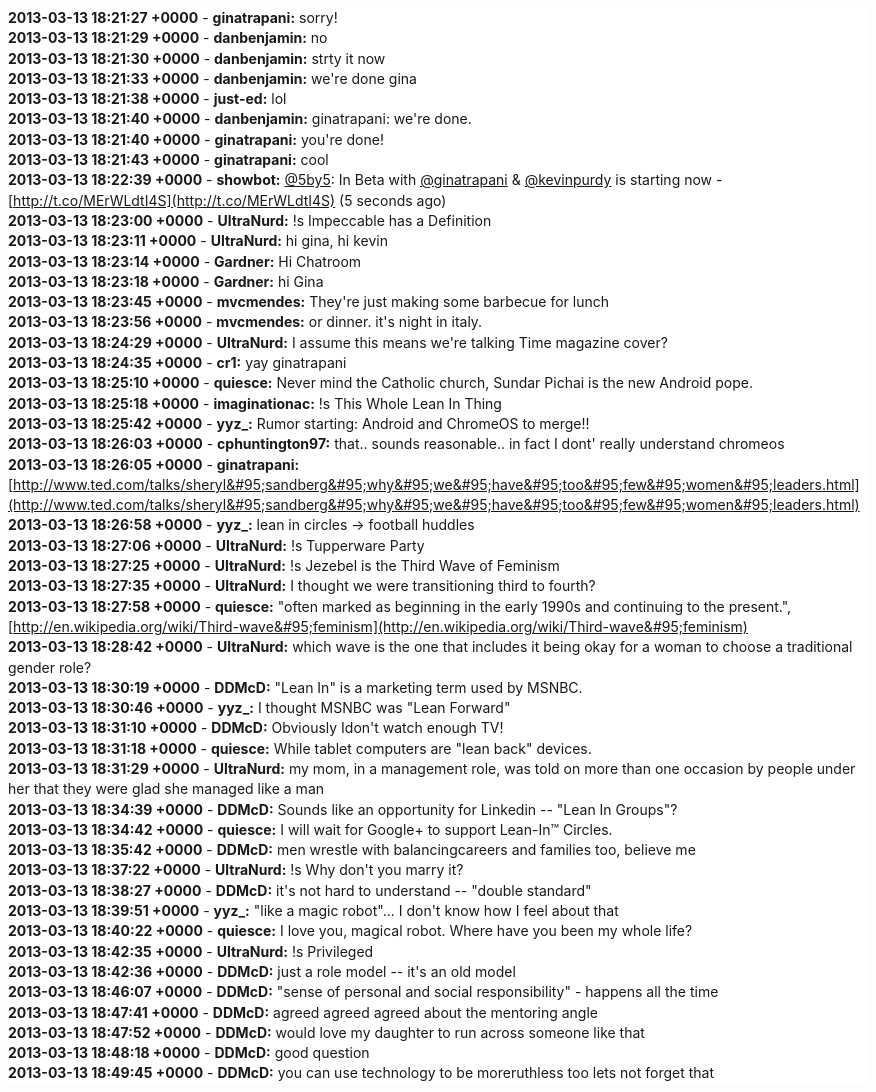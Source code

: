 **2013-03-13 18:21:27 +0000** - **ginatrapani:** sorry!  
**2013-03-13 18:21:29 +0000** - **danbenjamin:** no  
**2013-03-13 18:21:30 +0000** - **danbenjamin:** strty it now  
**2013-03-13 18:21:33 +0000** - **danbenjamin:** we&apos;re done gina  
**2013-03-13 18:21:38 +0000** - **just-ed:** lol  
**2013-03-13 18:21:40 +0000** - **danbenjamin:** ginatrapani: we&apos;re done.  
**2013-03-13 18:21:40 +0000** - **ginatrapani:** you&apos;re done!  
**2013-03-13 18:21:43 +0000** - **ginatrapani:** cool  
**2013-03-13 18:22:39 +0000** - **showbot:** [@5by5](http://twitter.com/5by5): In Beta with [@ginatrapani](http://twitter.com/ginatrapani) &amp; [@kevinpurdy](http://twitter.com/kevinpurdy) is starting now - [http://t.co/MErWLdtI4S](http://t.co/MErWLdtI4S) (5 seconds ago)  
**2013-03-13 18:23:00 +0000** - **UltraNurd:** !s Impeccable has a Definition  
**2013-03-13 18:23:11 +0000** - **UltraNurd:** hi gina, hi kevin  
**2013-03-13 18:23:14 +0000** - **Gardner:** Hi Chatroom  
**2013-03-13 18:23:18 +0000** - **Gardner:** hi Gina  
**2013-03-13 18:23:45 +0000** - **mvcmendes:** They&apos;re just making some barbecue for lunch  
**2013-03-13 18:23:56 +0000** - **mvcmendes:** or dinner. it&apos;s night in italy.  
**2013-03-13 18:24:29 +0000** - **UltraNurd:** I assume this means we&apos;re talking Time magazine cover?  
**2013-03-13 18:24:35 +0000** - **cr1:** yay ginatrapani  
**2013-03-13 18:25:10 +0000** - **quiesce:** Never mind the Catholic church, Sundar Pichai is the new Android pope.  
**2013-03-13 18:25:18 +0000** - **imaginationac:** !s This Whole Lean In Thing  
**2013-03-13 18:25:42 +0000** - **yyz_:** Rumor starting: Android and ChromeOS to merge!!  
**2013-03-13 18:26:03 +0000** - **cphuntington97:** that.. sounds reasonable.. in fact I dont&apos; really understand chromeos  
**2013-03-13 18:26:05 +0000** - **ginatrapani:** [http://www.ted.com/talks/sheryl&#95;sandberg&#95;why&#95;we&#95;have&#95;too&#95;few&#95;women&#95;leaders.html](http://www.ted.com/talks/sheryl&#95;sandberg&#95;why&#95;we&#95;have&#95;too&#95;few&#95;women&#95;leaders.html)  
**2013-03-13 18:26:58 +0000** - **yyz_:** lean in circles -&gt; football huddles  
**2013-03-13 18:27:06 +0000** - **UltraNurd:** !s Tupperware Party  
**2013-03-13 18:27:25 +0000** - **UltraNurd:** !s Jezebel is the Third Wave of Feminism  
**2013-03-13 18:27:35 +0000** - **UltraNurd:** I thought we were transitioning third to fourth?  
**2013-03-13 18:27:58 +0000** - **quiesce:** "often marked as beginning in the early 1990s and continuing to the present.", [http://en.wikipedia.org/wiki/Third-wave&#95;feminism](http://en.wikipedia.org/wiki/Third-wave&#95;feminism)  
**2013-03-13 18:28:42 +0000** - **UltraNurd:** which wave is the one that includes it being okay for a woman to choose a traditional gender role?  
**2013-03-13 18:30:19 +0000** - **DDMcD:** "Lean In" is a marketing term used by MSNBC.  
**2013-03-13 18:30:46 +0000** - **yyz_:** I thought MSNBC was "Lean Forward"  
**2013-03-13 18:31:10 +0000** - **DDMcD:** Obviously Idon&apos;t watch enough TV!  
**2013-03-13 18:31:18 +0000** - **quiesce:** While tablet computers are "lean back" devices.  
**2013-03-13 18:31:29 +0000** - **UltraNurd:** my mom, in a management role, was told on more than one occasion by people under her that they were glad she managed like a man  
**2013-03-13 18:34:39 +0000** - **DDMcD:** Sounds like an opportunity for Linkedin -- "Lean In Groups"?  
**2013-03-13 18:34:42 +0000** - **quiesce:** I will wait for Google+ to support Lean-In™ Circles.  
**2013-03-13 18:35:42 +0000** - **DDMcD:** men wrestle with balancingcareers and families too, believe me  
**2013-03-13 18:37:22 +0000** - **UltraNurd:** !s Why don&apos;t you marry it?  
**2013-03-13 18:38:27 +0000** - **DDMcD:** it&apos;s not hard to understand -- "double standard"  
**2013-03-13 18:39:51 +0000** - **yyz_:** "like a magic robot"... I don&apos;t know how I feel about that  
**2013-03-13 18:40:22 +0000** - **quiesce:** I love you, magical robot. Where have you been my whole life?  
**2013-03-13 18:42:35 +0000** - **UltraNurd:** !s Privileged  
**2013-03-13 18:42:36 +0000** - **DDMcD:** just a role model -- it&apos;s an old model  
**2013-03-13 18:46:07 +0000** - **DDMcD:** "sense of personal and social responsibility" - happens all the time  
**2013-03-13 18:47:41 +0000** - **DDMcD:** agreed agreed agreed about the mentoring angle  
**2013-03-13 18:47:52 +0000** - **DDMcD:** would love my daughter to run across someone like that  
**2013-03-13 18:48:18 +0000** - **DDMcD:** good question  
**2013-03-13 18:49:45 +0000** - **DDMcD:** you can use technology to be moreruthless too lets not forget that  